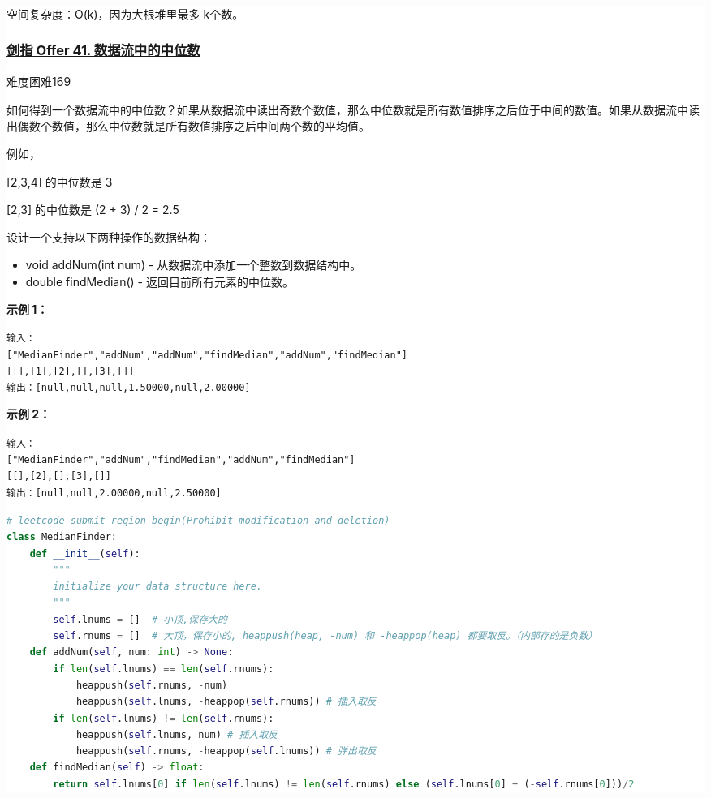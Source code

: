 空间复杂度：O(k)，因为大根堆里最多 k个数。

### [剑指 Offer 41. 数据流中的中位数](https://leetcode-cn.com/problems/shu-ju-liu-zhong-de-zhong-wei-shu-lcof/)

难度困难169

如何得到一个数据流中的中位数？如果从数据流中读出奇数个数值，那么中位数就是所有数值排序之后位于中间的数值。如果从数据流中读出偶数个数值，那么中位数就是所有数值排序之后中间两个数的平均值。

例如，

[2,3,4] 的中位数是 3

[2,3] 的中位数是 (2 + 3) / 2 = 2.5

设计一个支持以下两种操作的数据结构：

- void addNum(int num) - 从数据流中添加一个整数到数据结构中。
- double findMedian() - 返回目前所有元素的中位数。

**示例 1：**

```
输入：
["MedianFinder","addNum","addNum","findMedian","addNum","findMedian"]
[[],[1],[2],[],[3],[]]
输出：[null,null,null,1.50000,null,2.00000]
```

**示例 2：**

```
输入：
["MedianFinder","addNum","findMedian","addNum","findMedian"]
[[],[2],[],[3],[]]
输出：[null,null,2.00000,null,2.50000]
```

```python
# leetcode submit region begin(Prohibit modification and deletion)
class MedianFinder:
    def __init__(self):
        """
        initialize your data structure here.
        """
        self.lnums = []  # 小顶,保存大的
        self.rnums = []  # 大顶，保存小的, heappush(heap, -num) 和 -heappop(heap) 都要取反。（内部存的是负数）
    def addNum(self, num: int) -> None:
        if len(self.lnums) == len(self.rnums):
            heappush(self.rnums, -num)
            heappush(self.lnums, -heappop(self.rnums)) # 插入取反
        if len(self.lnums) != len(self.rnums):
            heappush(self.lnums, num) # 插入取反
            heappush(self.rnums, -heappop(self.lnums)) # 弹出取反
    def findMedian(self) -> float:
        return self.lnums[0] if len(self.lnums) != len(self.rnums) else (self.lnums[0] + (-self.rnums[0]))/2


```

